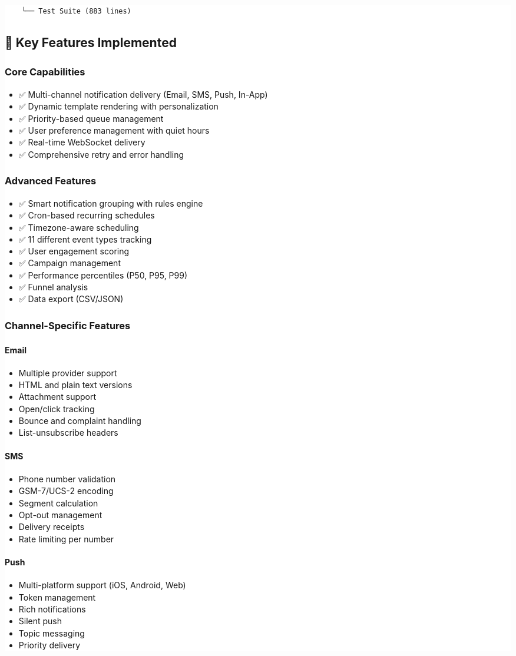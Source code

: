 ```
    └── Test Suite (883 lines)
```

## 🚀 Key Features Implemented

### Core Capabilities
- ✅ Multi-channel notification delivery (Email, SMS, Push, In-App)
- ✅ Dynamic template rendering with personalization
- ✅ Priority-based queue management
- ✅ User preference management with quiet hours
- ✅ Real-time WebSocket delivery
- ✅ Comprehensive retry and error handling

### Advanced Features
- ✅ Smart notification grouping with rules engine
- ✅ Cron-based recurring schedules
- ✅ Timezone-aware scheduling
- ✅ 11 different event types tracking
- ✅ User engagement scoring
- ✅ Campaign management
- ✅ Performance percentiles (P50, P95, P99)
- ✅ Funnel analysis
- ✅ Data export (CSV/JSON)

### Channel-Specific Features

#### Email
- Multiple provider support
- HTML and plain text versions
- Attachment support
- Open/click tracking
- Bounce and complaint handling
- List-unsubscribe headers

#### SMS
- Phone number validation
- GSM-7/UCS-2 encoding
- Segment calculation
- Opt-out management
- Delivery receipts
- Rate limiting per number

#### Push
- Multi-platform support (iOS, Android, Web)
- Token management
- Rich notifications
- Silent push
- Topic messaging
- Priority delivery
